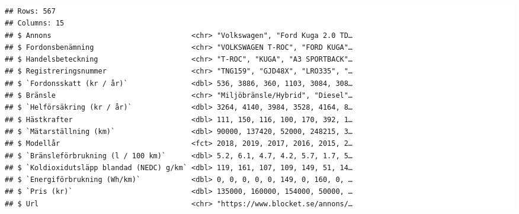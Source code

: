     ## Rows: 567
    ## Columns: 15
    ## $ Annons                                 <chr> "Volkswagen", "Ford Kuga 2.0 TD…
    ## $ Fordonsbenämning                       <chr> "VOLKSWAGEN T-ROC", "FORD KUGA"…
    ## $ Handelsbeteckning                      <chr> "T-ROC", "KUGA", "A3 SPORTBACK"…
    ## $ Registreringsnummer                    <chr> "TNG159", "GJD48X", "LRO335", "…
    ## $ `Fordonsskatt (kr / år)`               <dbl> 536, 3886, 360, 1103, 3084, 308…
    ## $ Bränsle                                <chr> "Miljöbränsle/Hybrid", "Diesel"…
    ## $ `Helförsäkring (kr / år)`              <dbl> 3264, 4140, 3984, 3528, 4164, 8…
    ## $ Hästkrafter                            <dbl> 111, 150, 116, 100, 170, 392, 1…
    ## $ `Mätarställning (km)`                  <dbl> 90000, 137420, 52000, 248215, 3…
    ## $ Modellår                               <fct> 2018, 2019, 2017, 2016, 2015, 2…
    ## $ `Bränsleförbrukning (l / 100 km)`      <dbl> 5.2, 6.1, 4.7, 4.2, 5.7, 1.7, 5…
    ## $ `Koldioxidutsläpp blandad (NEDC) g/km` <dbl> 119, 161, 107, 109, 149, 51, 14…
    ## $ `Energiförbrukning (Wh/km)`            <dbl> 0, 0, 0, 0, 0, 149, 0, 160, 0, …
    ## $ `Pris (kr)`                            <dbl> 135000, 160000, 154000, 50000, …
    ## $ Url                                    <chr> "https://www.blocket.se/annons/…
